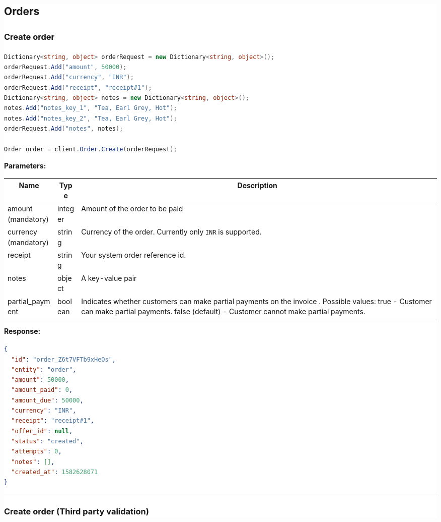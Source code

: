 ## Orders

### Create order

```C#
Dictionary<string, object> orderRequest = new Dictionary<string, object>();
orderRequest.Add("amount", 50000);
orderRequest.Add("currency", "INR");
orderRequest.Add("receipt", "receipt#1");
Dictionary<string, object> notes = new Dictionary<string, object>();
notes.Add("notes_key_1", "Tea, Earl Grey, Hot");
notes.Add("notes_key_2", "Tea, Earl Grey, Hot");
orderRequest.Add("notes", notes);

Order order = client.Order.Create(orderRequest);
```

**Parameters:**

| Name            | Type    | Description                                                                  |
|-----------------|---------|------------------------------------------------------------------------------|
| amount (mandatory)          | integer | Amount of the order to be paid                                               |
| currency (mandatory)        | string  | Currency of the order. Currently only `INR` is supported.                      |
| receipt         | string  | Your system order reference id.                                              |
| notes           | object  | A key-value pair |
|partial_payment | boolean  | Indicates whether customers can make partial payments on the invoice . Possible values: true - Customer can make partial payments. false (default) - Customer cannot make partial payments. |

**Response:**

```json
{
  "id": "order_Z6t7VFTb9xHeOs",
  "entity": "order",
  "amount": 50000,
  "amount_paid": 0,
  "amount_due": 50000,
  "currency": "INR",
  "receipt": "receipt#1",
  "offer_id": null,
  "status": "created",
  "attempts": 0,
  "notes": [],
  "created_at": 1582628071
}
```

-------------------------------------------------------------------------------------------------------
### Create order (Third party validation)
